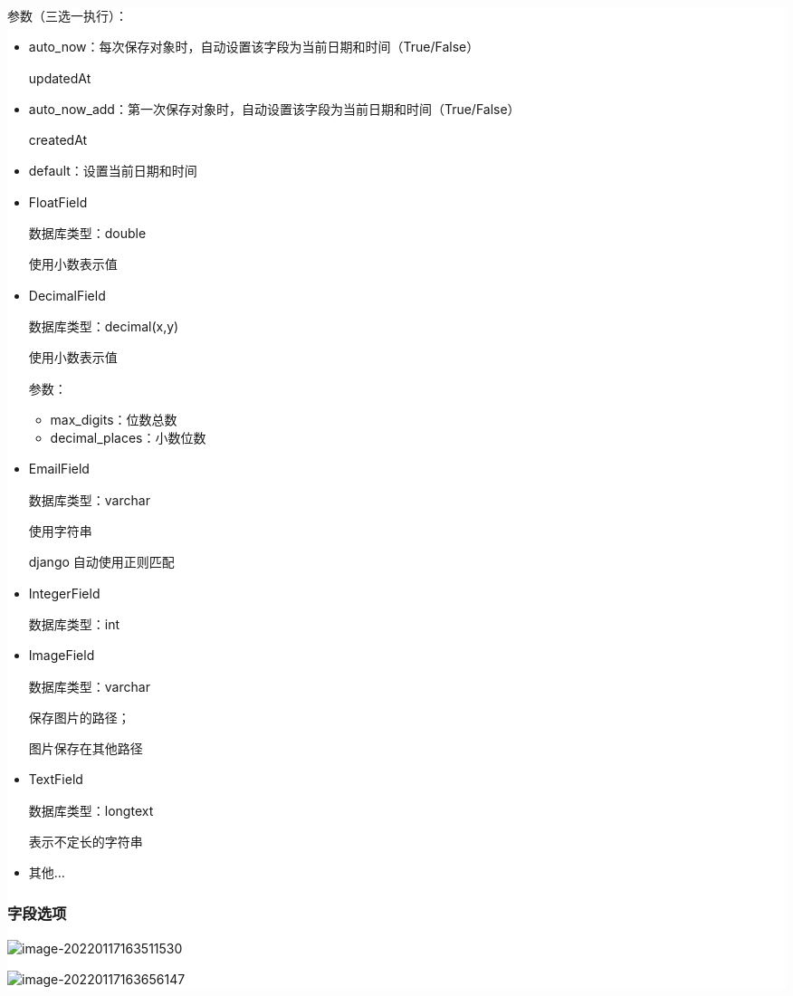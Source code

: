  参数（三选一执行）：

  - auto_now：每次保存对象时，自动设置该字段为当前日期和时间（True/False）

    updatedAt

  - auto_now_add：第一次保存对象时，自动设置该字段为当前日期和时间（True/False）

    createdAt

  - default：设置当前日期和时间

- FloatField

  数据库类型：double

  使用小数表示值

- DecimalField

  数据库类型：decimal(x,y)

  使用小数表示值

  参数：

  - max_digits：位数总数
  - decimal_places：小数位数

- EmailField

  数据库类型：varchar

  使用字符串

  django 自动使用正则匹配

- IntegerField

  数据库类型：int

- ImageField

  数据库类型：varchar

  保存图片的路径；

  图片保存在其他路径

- TextField

  数据库类型：longtext

  表示不定长的字符串

- 其他…



### 字段选项

![image-20220117163511530](../../../../Library/Application%20Support/typora-user-images/image-20220117163511530.png)

![image-20220117163656147](../../../../Library/Application%20Support/typora-user-images/image-20220117163656147.png)
